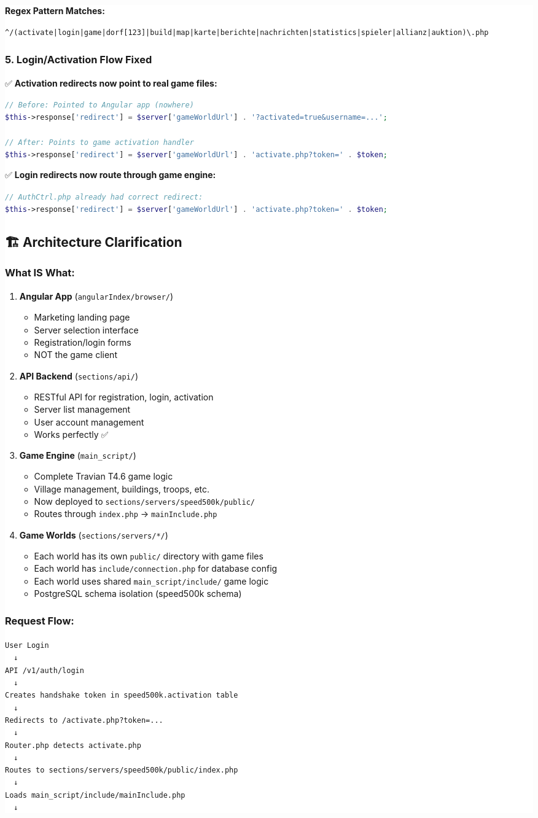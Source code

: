 **Regex Pattern Matches:**
```regex
^/(activate|login|game|dorf[123]|build|map|karte|berichte|nachrichten|statistics|spieler|allianz|auktion)\.php
```

### 5. Login/Activation Flow Fixed
✅ **Activation redirects now point to real game files:**
```php
// Before: Pointed to Angular app (nowhere)
$this->response['redirect'] = $server['gameWorldUrl'] . '?activated=true&username=...';

// After: Points to game activation handler
$this->response['redirect'] = $server['gameWorldUrl'] . 'activate.php?token=' . $token;
```

✅ **Login redirects now route through game engine:**
```php
// AuthCtrl.php already had correct redirect:
$this->response['redirect'] = $server['gameWorldUrl'] . 'activate.php?token=' . $token;
```

## 🏗️ Architecture Clarification

### What IS What:
1. **Angular App** (`angularIndex/browser/`)
   - Marketing landing page
   - Server selection interface
   - Registration/login forms
   - NOT the game client

2. **API Backend** (`sections/api/`)
   - RESTful API for registration, login, activation
   - Server list management
   - User account management
   - Works perfectly ✅

3. **Game Engine** (`main_script/`)
   - Complete Travian T4.6 game logic
   - Village management, buildings, troops, etc.
   - Now deployed to `sections/servers/speed500k/public/`
   - Routes through `index.php` → `mainInclude.php`

4. **Game Worlds** (`sections/servers/*/`)
   - Each world has its own `public/` directory with game files
   - Each world has `include/connection.php` for database config
   - Each world uses shared `main_script/include/` game logic
   - PostgreSQL schema isolation (speed500k schema)

### Request Flow:
```
User Login
  ↓
API /v1/auth/login
  ↓
Creates handshake token in speed500k.activation table
  ↓
Redirects to /activate.php?token=...
  ↓
Router.php detects activate.php
  ↓
Routes to sections/servers/speed500k/public/index.php
  ↓
Loads main_script/include/mainInclude.php
  ↓
```